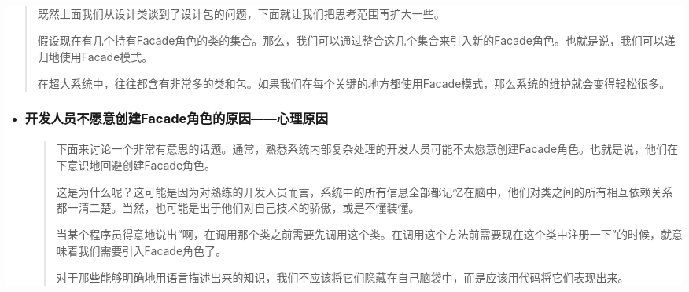   > 既然上面我们从设计类谈到了设计包的问题，下面就让我们把思考范围再扩大一些。
  >
  > 假设现在有几个持有Facade角色的类的集合。那么，我们可以通过整合这几个集合来引入新的Facade角色。也就是说，我们可以递归地使用Facade模式。
  >
  > 在超大系统中，往往都含有非常多的类和包。如果我们在每个关键的地方都使用Facade模式，那么系统的维护就会变得轻松很多。

- ### 开发人员不愿意创建Facade角色的原因——心理原因

  > 下面来讨论一个非常有意思的话题。通常，熟悉系统内部复杂处理的开发人员可能不太愿意创建Facade角色。也就是说，他们在下意识地回避创建Facade角色。
  >
  > 这是为什么呢？这可能是因为对熟练的开发人员而言，系统中的所有信息全部都记忆在脑中，他们对类之间的所有相互依赖关系都一清二楚。当然，也可能是出于他们对自己技术的骄傲，或是不懂装懂。
  >
  > 当某个程序员得意地说出“啊，在调用那个类之前需要先调用这个类。在调用这个方法前需要现在这个类中注册一下”的时候，就意味着我们需要引入Facade角色了。
  >
  > 对于那些能够明确地用语言描述出来的知识，我们不应该将它们隐藏在自己脑袋中，而是应该用代码将它们表现出来。